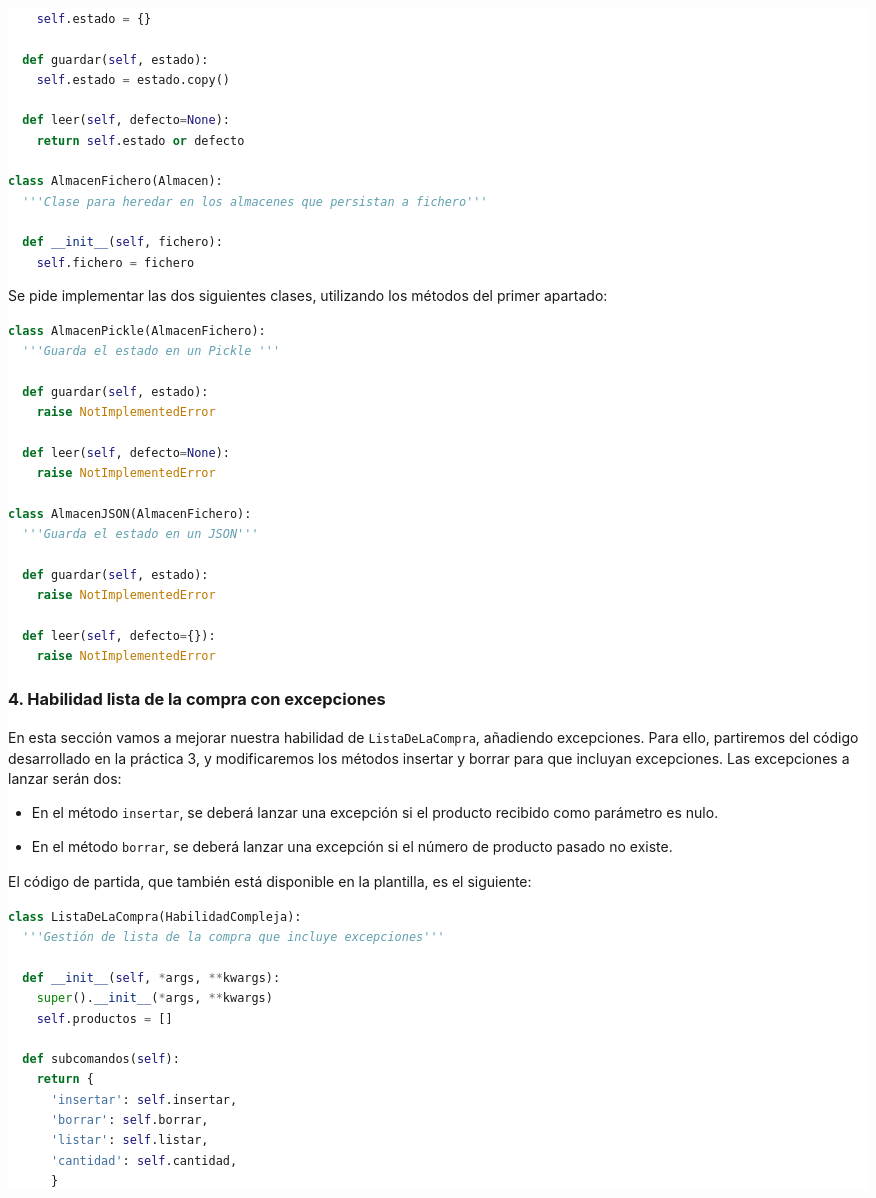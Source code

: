```python
    self.estado = {}
  
  def guardar(self, estado):
    self.estado = estado.copy()

  def leer(self, defecto=None):
    return self.estado or defecto

class AlmacenFichero(Almacen):
  '''Clase para heredar en los almacenes que persistan a fichero'''
  
  def __init__(self, fichero):
    self.fichero = fichero
```

Se pide implementar las dos siguientes clases, utilizando los métodos del primer apartado:
```python
class AlmacenPickle(AlmacenFichero):
  '''Guarda el estado en un Pickle '''
  
  def guardar(self, estado):
    raise NotImplementedError
  
  def leer(self, defecto=None):
    raise NotImplementedError
  
class AlmacenJSON(AlmacenFichero):
  '''Guarda el estado en un JSON'''
  
  def guardar(self, estado):
    raise NotImplementedError
  
  def leer(self, defecto={}):
    raise NotImplementedError
```

### 4. Habilidad lista de la compra con excepciones

En esta sección vamos a mejorar nuestra habilidad de ```ListaDeLaCompra```, añadiendo excepciones. Para ello, partiremos del código desarrollado en la práctica 3, y modificaremos los métodos insertar y borrar para que incluyan excepciones. Las excepciones a lanzar serán dos:

- En el método ```insertar```, se deberá lanzar una excepción si el producto recibido como parámetro es nulo.

- En el método ```borrar```, se deberá lanzar una excepción si el número de producto pasado no existe.

El código de partida, que también está disponible en la plantilla, es el siguiente:

```python
class ListaDeLaCompra(HabilidadCompleja):
  '''Gestión de lista de la compra que incluye excepciones'''

  def __init__(self, *args, **kwargs):
    super().__init__(*args, **kwargs)
    self.productos = []

  def subcomandos(self):
    return {
      'insertar': self.insertar,
      'borrar': self.borrar,
      'listar': self.listar,
      'cantidad': self.cantidad,
      }

```